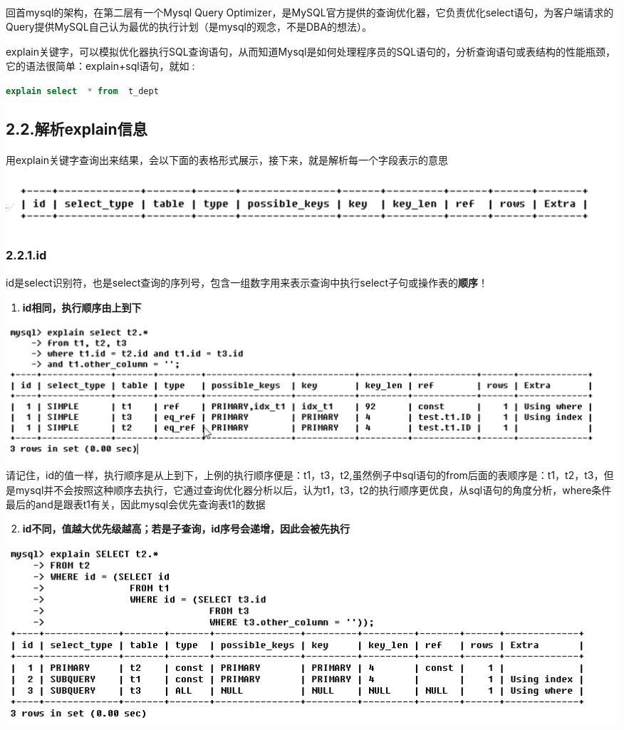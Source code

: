 回首mysql的架构，在第二层有一个Mysql Query Optimizer，是MySQL官方提供的查询优化器，它负责优化select语句，为客户端请求的Query提供MySQL自己认为最优的执行计划（是mysql的观念，不是DBA的想法）。

explain关键字，可以模拟优化器执行SQL查询语句，从而知道Mysql是如何处理程序员的SQL语句的，分析查询语句或表结构的性能瓶颈，它的语法很简单：explain+sql语句，就如 :

```sql
explain select  * from  t_dept
```

## 2.2.解析explain信息

用explain关键字查询出来结果，会以下面的表格形式展示，接下来，就是解析每一个字段表示的意思

![](./images/explain属性信息.png)

### 2.2.1.id

id是select识别符，也是select查询的序列号，包含一组数字用来表示查询中执行select子句或操作表的**顺序**！

1. **id相同，执行顺序由上到下**

![](./images/explain之id_1.png)

请记住，id的值一样，执行顺序是从上到下，上例的执行顺序便是：t1，t3，t2,虽然例子中sql语句的from后面的表顺序是：t1，t2，t3，但是mysql并不会按照这种顺序去执行，它通过查询优化器分析以后，认为t1，t3，t2的执行顺序更优良，从sql语句的角度分析，where条件最后的and是跟表t1有关，因此mysql会优先查询表t1的数据

2. **id不同，值越大优先级越高；若是子查询，id序号会递增，因此会被先执行**

![](./images/explain之id_2.png)
